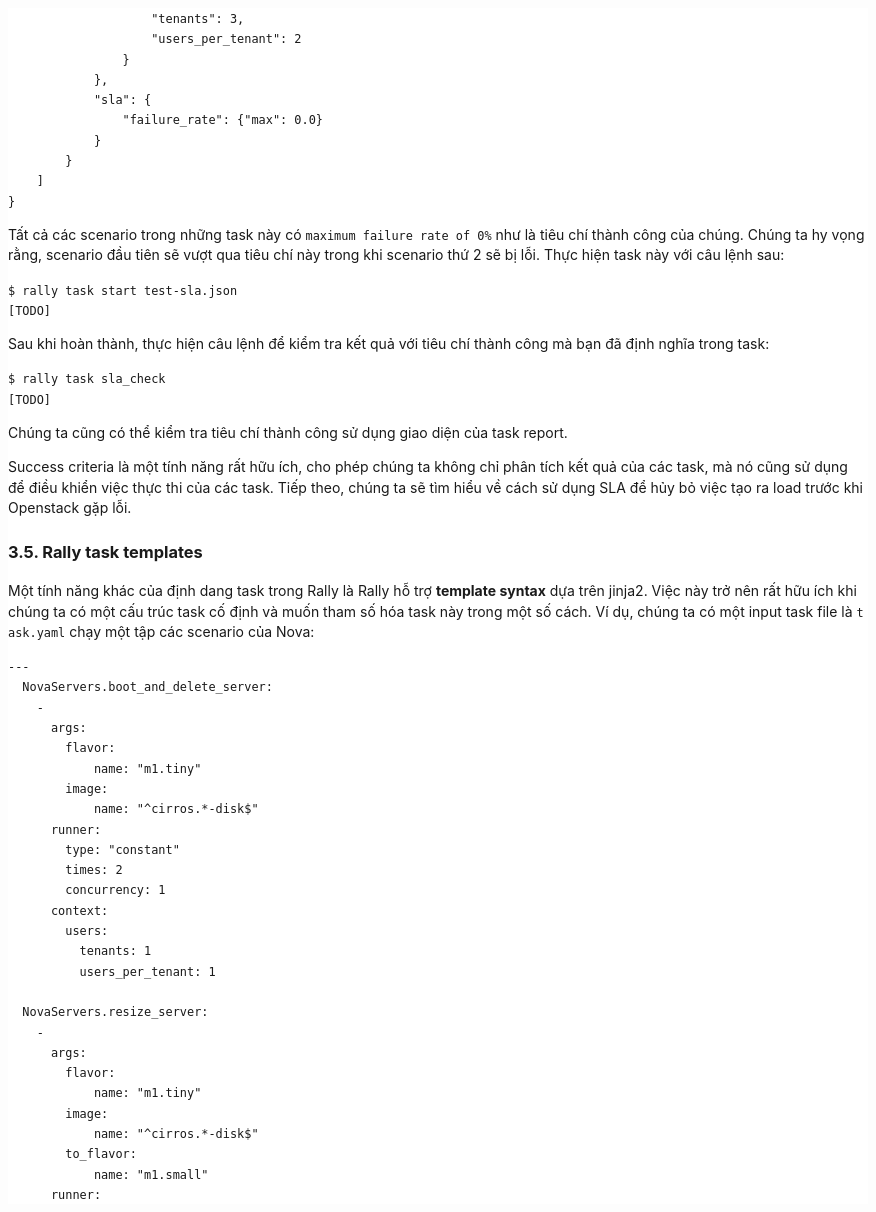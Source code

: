 ```
                    "tenants": 3,
                    "users_per_tenant": 2
                }
            },
            "sla": {
                "failure_rate": {"max": 0.0}
            }
        }
    ]
}
```
Tất cả các scenario trong những task này có `maximum failure rate of 0%` như là tiêu chí thành công của chúng. Chúng ta hy vọng rằng, scenario đầu tiên sẽ vượt qua tiêu chí này trong khi scenario thứ 2 sẽ bị lỗi. Thực hiện task này với câu lệnh sau:
```
$ rally task start test-sla.json
[TODO]
```
Sau khi hoàn thành, thực hiện câu lệnh để kiểm tra kết quả với tiêu chí thành công mà bạn đã định nghĩa trong task:
```
$ rally task sla_check
[TODO]
```
Chúng ta cũng có thể kiểm tra tiêu chí thành công sử dụng giao diện của task report.

Success criteria là một tính năng rất hữu ích, cho phép chúng ta không chỉ phân tích kết quả của các task, mà nó cũng sử dụng để điều khiển việc thực thi của các task. Tiếp theo, chúng ta sẽ tìm hiểu về cách sử dụng SLA để hủy bỏ việc tạo ra load trước khi Openstack gặp lỗi.

<a name='step5'></a>
### 3.5. Rally task templates
Một tính năng khác của định dang task trong Rally là Rally hỗ trợ **template syntax** dựa trên jinja2. Việc này trở nên rất hữu ích khi chúng ta có một cấu trúc task cố định và muốn tham số hóa task này trong một số cách. Ví dụ, chúng ta có một input task file là `task.yaml` chạy một tập các scenario của Nova:
```
---
  NovaServers.boot_and_delete_server:
    -
      args:
        flavor:
            name: "m1.tiny"
        image:
            name: "^cirros.*-disk$"
      runner:
        type: "constant"
        times: 2
        concurrency: 1
      context:
        users:
          tenants: 1
          users_per_tenant: 1

  NovaServers.resize_server:
    -
      args:
        flavor:
            name: "m1.tiny"
        image:
            name: "^cirros.*-disk$"
        to_flavor:
            name: "m1.small"
      runner:
```